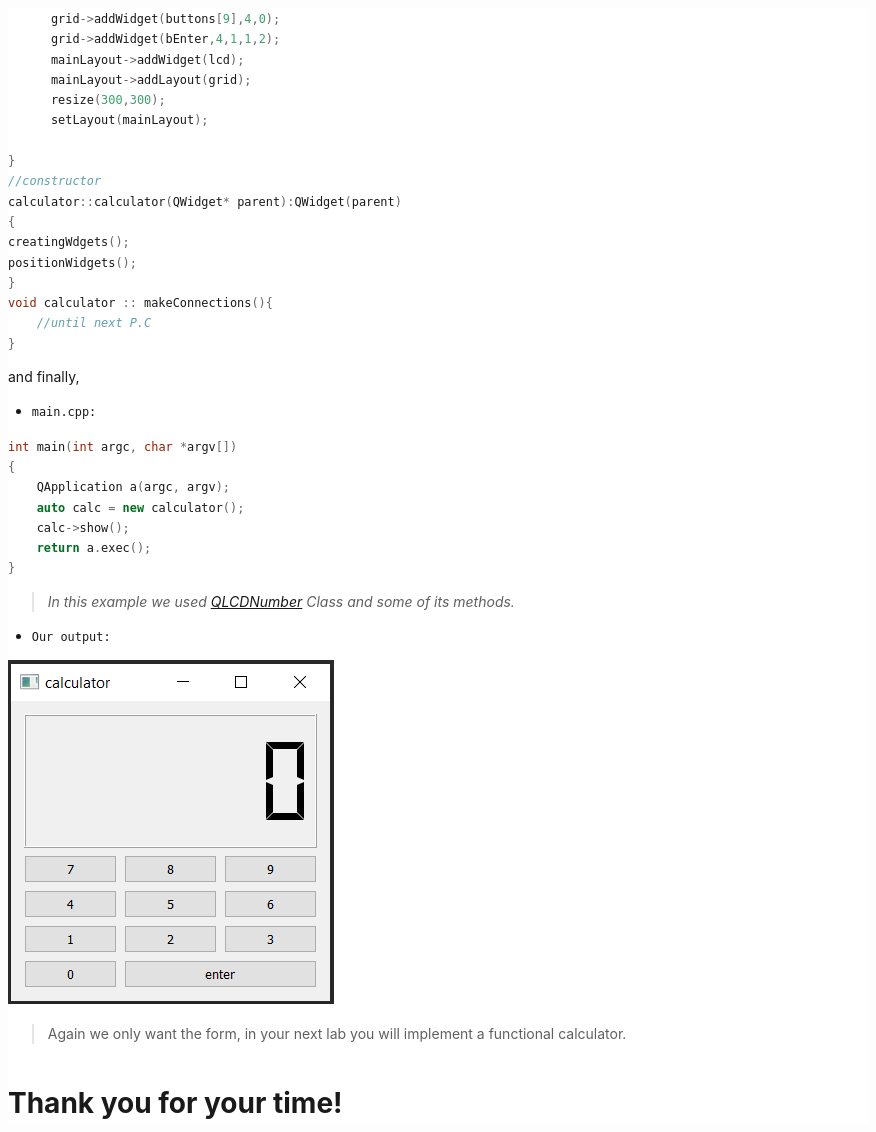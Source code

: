 ```cpp
      grid->addWidget(buttons[9],4,0);
      grid->addWidget(bEnter,4,1,1,2);
      mainLayout->addWidget(lcd);
      mainLayout->addLayout(grid);
      resize(300,300);
      setLayout(mainLayout);

}
//constructor
calculator::calculator(QWidget* parent):QWidget(parent)
{
creatingWdgets();
positionWidgets();
}
void calculator :: makeConnections(){
    //until next P.C
}
```
and finally,   
* `main.cpp:`
```cpp
int main(int argc, char *argv[])
{
    QApplication a(argc, argv);
    auto calc = new calculator();
    calc->show();
    return a.exec();
}
```
> *In this example we used [QLCDNumber](#https://doc.qt.io/qt-5/qlcdnumber.html) Class and some of its methods.* 
 * `Our output:`  
 
![](gridLayout.PNG)

> Again we only want the form, in your next lab you will implement a functional calculator.  
<h1>Thank you for your time!

